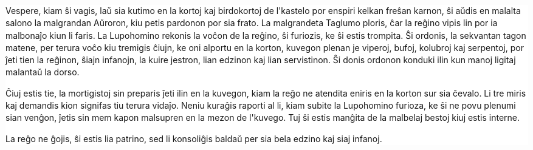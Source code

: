 Vespere, kiam ŝi vagis, laŭ sia kutimo en la kortoj kaj birdokortoj de l'kastelo por enspiri kelkan freŝan karnon, ŝi aŭdis en malalta salono la malgrandan Aŭroron, kiu petis pardonon por sia frato. La malgrandeta Taglumo ploris, ĉar la reĝino vipis lin por ia malbonaĵo kiun li faris. La Lupohomino rekonis la voĉon de la reĝino, ŝi furiozis, ke ŝi estis trompita. Ŝi ordonis, la sekvantan tagon matene, per terura voĉo kiu tremigis ĉiujn, ke oni alportu en la korton, kuvegon plenan je viperoj, bufoj, kolubroj kaj serpentoj, por ĵeti tien la reĝinon, ŝiajn infanojn, la kuire jestron, lian edzinon kaj lian servistinon. Ŝi donis ordonon konduki ilin kun manoj ligitaj malantaŭ la dorso. 

Ĉiuj estis tie, la mortigistoj sin preparis ĵeti ilin en la kuvegon, kiam la reĝo ne atendita eniris en la korton sur sia ĉevalo. Li tre miris kaj demandis kion signifas tiu terura vidaĵo. Neniu kuraĝis raporti al li, kiam subite la Lupohomino furioza, ke ŝi ne povu plenumi sian venĝon, ĵetis sin mem kapon malsupren en la mezon de l'kuvego. Tuj ŝi estis manĝita de la malbelaj bestoj kiuj estis interne. 

La reĝo ne ĝojis, ŝi estis lia patrino, sed li konsoliĝis baldaŭ per sia bela edzino kaj siaj infanoj. 

 
